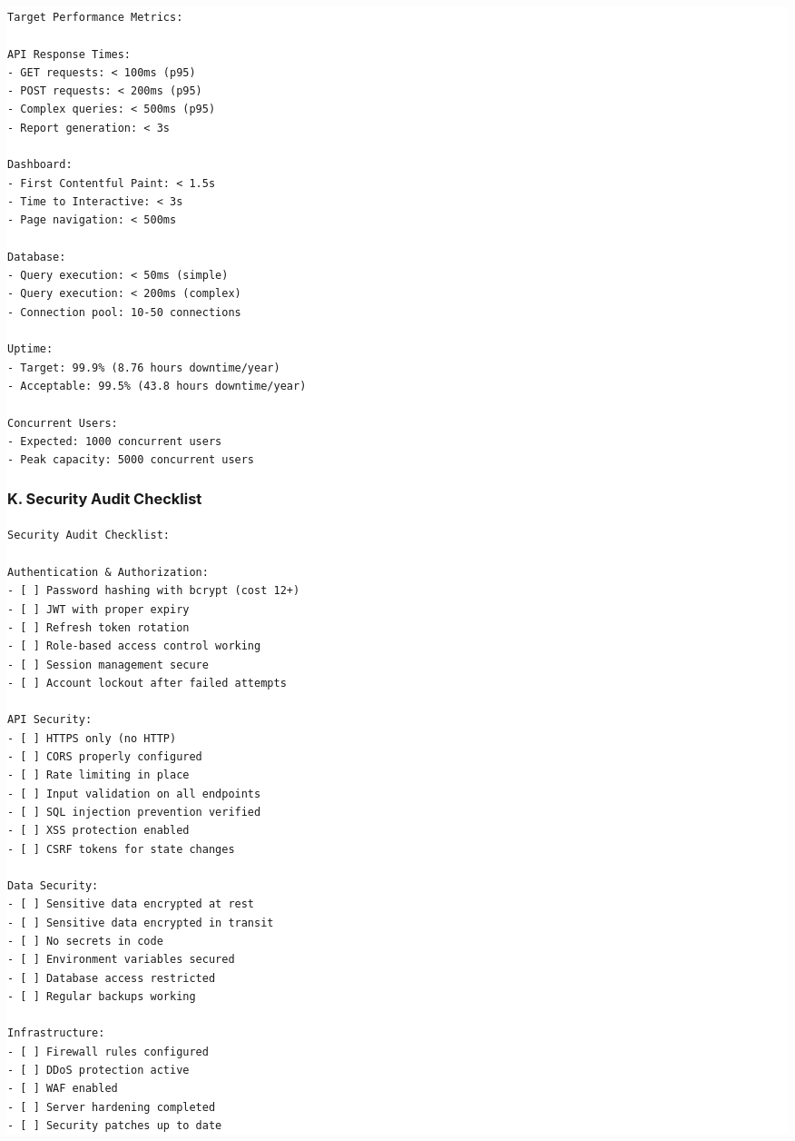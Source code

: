 ```
Target Performance Metrics:

API Response Times:
- GET requests: < 100ms (p95)
- POST requests: < 200ms (p95)
- Complex queries: < 500ms (p95)
- Report generation: < 3s

Dashboard:
- First Contentful Paint: < 1.5s
- Time to Interactive: < 3s
- Page navigation: < 500ms

Database:
- Query execution: < 50ms (simple)
- Query execution: < 200ms (complex)
- Connection pool: 10-50 connections

Uptime:
- Target: 99.9% (8.76 hours downtime/year)
- Acceptable: 99.5% (43.8 hours downtime/year)

Concurrent Users:
- Expected: 1000 concurrent users
- Peak capacity: 5000 concurrent users
```

### K. Security Audit Checklist

```
Security Audit Checklist:

Authentication & Authorization:
- [ ] Password hashing with bcrypt (cost 12+)
- [ ] JWT with proper expiry
- [ ] Refresh token rotation
- [ ] Role-based access control working
- [ ] Session management secure
- [ ] Account lockout after failed attempts

API Security:
- [ ] HTTPS only (no HTTP)
- [ ] CORS properly configured
- [ ] Rate limiting in place
- [ ] Input validation on all endpoints
- [ ] SQL injection prevention verified
- [ ] XSS protection enabled
- [ ] CSRF tokens for state changes

Data Security:
- [ ] Sensitive data encrypted at rest
- [ ] Sensitive data encrypted in transit
- [ ] No secrets in code
- [ ] Environment variables secured
- [ ] Database access restricted
- [ ] Regular backups working

Infrastructure:
- [ ] Firewall rules configured
- [ ] DDoS protection active
- [ ] WAF enabled
- [ ] Server hardening completed
- [ ] Security patches up to date
```